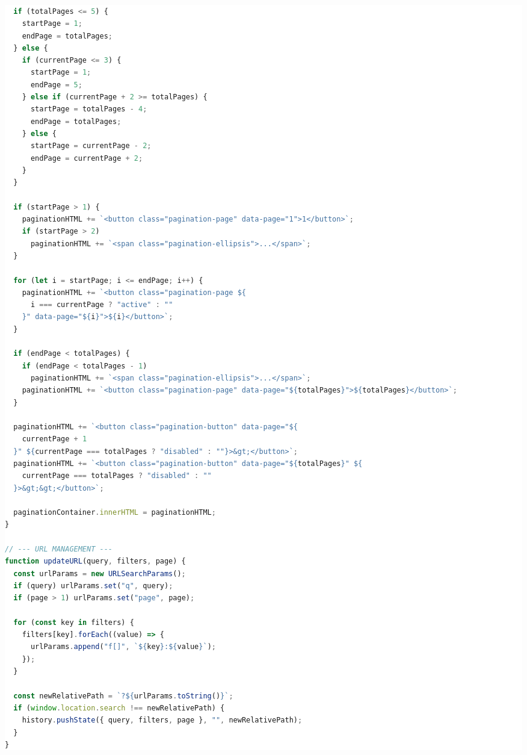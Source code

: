 ```javascript
  if (totalPages <= 5) {
    startPage = 1;
    endPage = totalPages;
  } else {
    if (currentPage <= 3) {
      startPage = 1;
      endPage = 5;
    } else if (currentPage + 2 >= totalPages) {
      startPage = totalPages - 4;
      endPage = totalPages;
    } else {
      startPage = currentPage - 2;
      endPage = currentPage + 2;
    }
  }

  if (startPage > 1) {
    paginationHTML += `<button class="pagination-page" data-page="1">1</button>`;
    if (startPage > 2)
      paginationHTML += `<span class="pagination-ellipsis">...</span>`;
  }

  for (let i = startPage; i <= endPage; i++) {
    paginationHTML += `<button class="pagination-page ${
      i === currentPage ? "active" : ""
    }" data-page="${i}">${i}</button>`;
  }

  if (endPage < totalPages) {
    if (endPage < totalPages - 1)
      paginationHTML += `<span class="pagination-ellipsis">...</span>`;
    paginationHTML += `<button class="pagination-page" data-page="${totalPages}">${totalPages}</button>`;
  }

  paginationHTML += `<button class="pagination-button" data-page="${
    currentPage + 1
  }" ${currentPage === totalPages ? "disabled" : ""}>&gt;</button>`;
  paginationHTML += `<button class="pagination-button" data-page="${totalPages}" ${
    currentPage === totalPages ? "disabled" : ""
  }>&gt;&gt;</button>`;

  paginationContainer.innerHTML = paginationHTML;
}

// --- URL MANAGEMENT ---
function updateURL(query, filters, page) {
  const urlParams = new URLSearchParams();
  if (query) urlParams.set("q", query);
  if (page > 1) urlParams.set("page", page);

  for (const key in filters) {
    filters[key].forEach((value) => {
      urlParams.append("f[]", `${key}:${value}`);
    });
  }

  const newRelativePath = `?${urlParams.toString()}`;
  if (window.location.search !== newRelativePath) {
    history.pushState({ query, filters, page }, "", newRelativePath);
  }
}
```